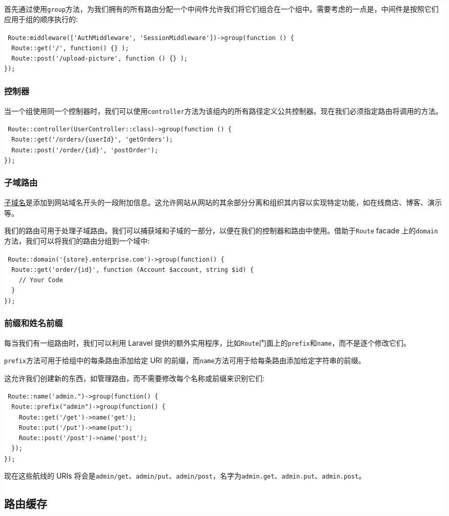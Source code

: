 首先通过使用`group`方法，为我们拥有的所有路由分配一个中间件允许我们将它们组合在一个组中。需要考虑的一点是，中间件是按照它们应用于组的顺序执行的:

```
 Route:middleware(['AuthMiddleware', 'SessionMiddleware'])->group(function () {
  Route::get('/', function() {} );
  Route::post('/upload-picture', function () {} );
});
```

### 控制器

当一个组使用同一个控制器时，我们可以使用`controller`方法为该组内的所有路径定义公共控制器。现在我们必须指定路由将调用的方法。

```
 Route::controller(UserController::class)->group(function () {
  Route::get('/orders/{userId}', 'getOrders');
  Route::post('/order/{id}', 'postOrder');
});
```

### 子域路由

[子域名](https://kinsta.com/blog/wordpress-subdomain/)是添加到网站域名开头的一段附加信息。这允许网站从网站的其余部分分离和组织其内容以实现特定功能，如在线商店、博客、演示等。

我们的路由可用于处理子域路由。我们可以捕获域和子域的一部分，以便在我们的控制器和路由中使用。借助于`Route` facade 上的`domain`方法，我们可以将我们的路由分组到一个域中:

```
 Route::domain('{store}.enterprise.com')->group(function() {
  Route::get('order/{id}', function (Account $account, string $id) {
    // Your Code
  }
});
```

### 前缀和姓名前缀

每当我们有一组路由时，我们可以利用 Laravel 提供的额外实用程序，比如`Route`门面上的`prefix`和`name`，而不是逐个修改它们。

`prefix`方法可用于给组中的每条路由添加给定 URI 的前缀，而`name`方法可用于给每条路由添加给定字符串的前缀。

这允许我们创建新的东西，如管理路由，而不需要修改每个名称或前缀来识别它们:

```
 Route::name('admin.")->group(function() {
  Route::prefix("admin")->group(function() {
    Route::get('/get')->name('get');
    Route::put('/put')->name(put');
    Route::post('/post')->name('post');
  });
});
```

现在这些航线的 URIs 将会是`admin/get`、`admin/put`、`admin/post`，名字为`admin.get`、`admin.put`、`admin.post`。

## 路由缓存

